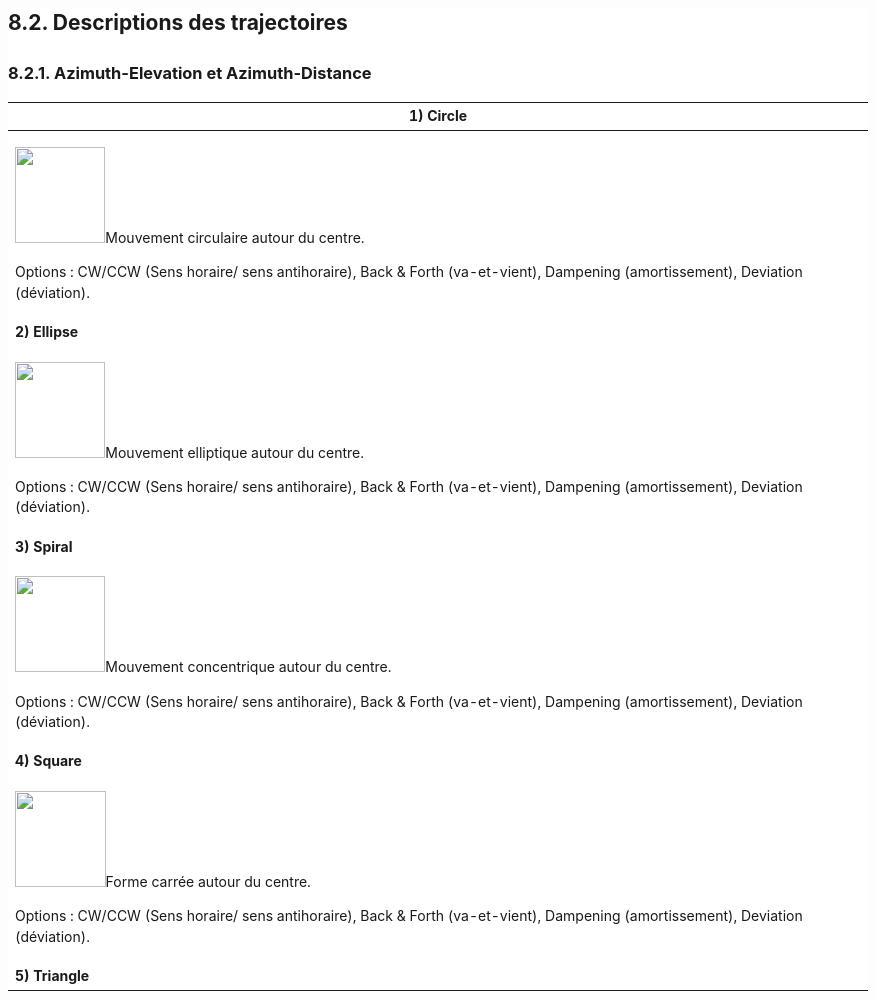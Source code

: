 </tr>
</tbody>
</table>

## 8.2. Descriptions des trajectoires 

### 8.2.1. Azimuth-Elevation et Azimuth-Distance

<table>
<colgroup>
<col style="width: 100%" />
</colgroup>
<thead>
<tr class="header">
<th><strong>1) Circle</strong></th>
</tr>
</thead>
<tbody>
<tr class="odd">
<td><p><img src="/media-fr/media/image129.jpg"
style="width:0.94097in;height:1in" />Mouvement circulaire autour du
centre.</p>
<p>Options : CW/CCW (Sens horaire/ sens antihoraire), Back &amp; Forth
(va-et-vient), Dampening (amortissement), Deviation
(déviation).</p></td>
</tr>
<tr class="even">
<td><strong>2) Ellipse</strong></td>
</tr>
<tr class="odd">
<td><p><img src="/media-fr/media/image130.jpg"
style="width:0.94081in;height:1in" />Mouvement elliptique autour du
centre.</p>
<p>Options : CW/CCW (Sens horaire/ sens antihoraire), Back &amp; Forth
(va-et-vient), Dampening (amortissement), Deviation
(déviation).</p></td>
</tr>
<tr class="even">
<td><strong>3) Spiral</strong></td>
</tr>
<tr class="odd">
<td><p><img src="/media-fr/media/image131.jpg"
style="width:0.94048in;height:1in" />Mouvement concentrique autour du
centre.</p>
<p>Options : CW/CCW (Sens horaire/ sens antihoraire), Back &amp; Forth
(va-et-vient), Dampening (amortissement), Deviation
(déviation).</p></td>
</tr>
<tr class="even">
<td><strong>4) Square</strong></td>
</tr>
<tr class="odd">
<td><p><img src="/media-fr/media/image132.jpg"
style="width:0.94395in;height:1in" />Forme carrée autour du centre.</p>
<p>Options : CW/CCW (Sens horaire/ sens antihoraire), Back &amp; Forth
(va-et-vient), Dampening (amortissement), Deviation
(déviation).</p></td>
</tr>
<tr class="even">
<td><strong>5) Triangle</strong></td>
</tr>